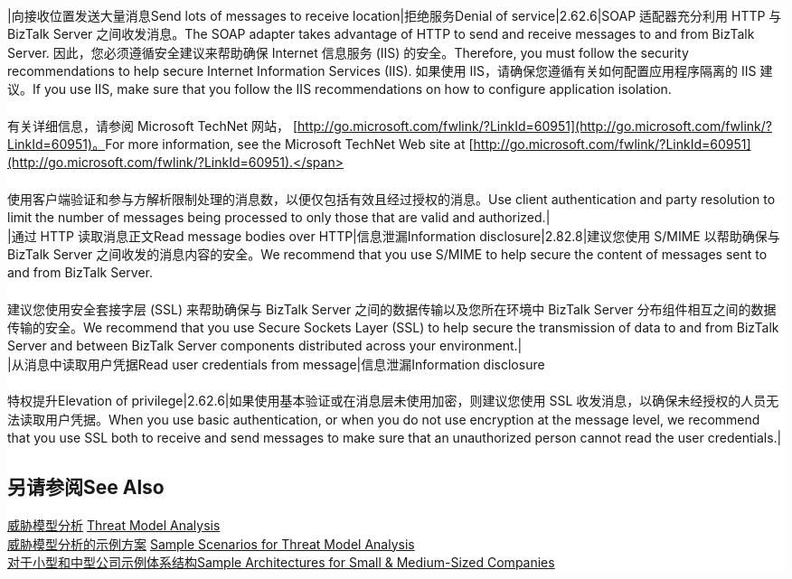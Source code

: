 |<span data-ttu-id="1b5ee-214">向接收位置发送大量消息</span><span class="sxs-lookup"><span data-stu-id="1b5ee-214">Send lots of messages to receive location</span></span>|<span data-ttu-id="1b5ee-215">拒绝服务</span><span class="sxs-lookup"><span data-stu-id="1b5ee-215">Denial of service</span></span>|<span data-ttu-id="1b5ee-216">2.6</span><span class="sxs-lookup"><span data-stu-id="1b5ee-216">2.6</span></span>|<span data-ttu-id="1b5ee-217">SOAP 适配器充分利用 HTTP 与 BizTalk Server 之间收发消息。</span><span class="sxs-lookup"><span data-stu-id="1b5ee-217">The SOAP adapter takes advantage of HTTP to send and receive messages to and from BizTalk Server.</span></span> <span data-ttu-id="1b5ee-218">因此，您必须遵循安全建议来帮助确保 Internet 信息服务 (IIS) 的安全。</span><span class="sxs-lookup"><span data-stu-id="1b5ee-218">Therefore, you must follow the security recommendations to help secure Internet Information Services (IIS).</span></span> <span data-ttu-id="1b5ee-219">如果使用 IIS，请确保您遵循有关如何配置应用程序隔离的 IIS 建议。</span><span class="sxs-lookup"><span data-stu-id="1b5ee-219">If you use IIS, make sure that you follow the IIS recommendations on how to configure application isolation.</span></span><br /><br /> <span data-ttu-id="1b5ee-220">有关详细信息，请参阅 Microsoft TechNet 网站， [http://go.microsoft.com/fwlink/?LinkId=60951](http://go.microsoft.com/fwlink/?LinkId=60951)。</span><span class="sxs-lookup"><span data-stu-id="1b5ee-220">For more information, see the Microsoft TechNet Web site at [http://go.microsoft.com/fwlink/?LinkId=60951](http://go.microsoft.com/fwlink/?LinkId=60951).</span></span><br /><br /> <span data-ttu-id="1b5ee-221">使用客户端验证和参与方解析限制处理的消息数，以便仅包括有效且经过授权的消息。</span><span class="sxs-lookup"><span data-stu-id="1b5ee-221">Use client authentication and party resolution to limit the number of messages being processed to only those that are valid and authorized.</span></span>|  
|<span data-ttu-id="1b5ee-222">通过 HTTP 读取消息正文</span><span class="sxs-lookup"><span data-stu-id="1b5ee-222">Read message bodies over HTTP</span></span>|<span data-ttu-id="1b5ee-223">信息泄漏</span><span class="sxs-lookup"><span data-stu-id="1b5ee-223">Information disclosure</span></span>|<span data-ttu-id="1b5ee-224">2.8</span><span class="sxs-lookup"><span data-stu-id="1b5ee-224">2.8</span></span>|<span data-ttu-id="1b5ee-225">建议您使用 S/MIME 以帮助确保与 BizTalk Server 之间收发的消息内容的安全。</span><span class="sxs-lookup"><span data-stu-id="1b5ee-225">We recommend that you use S/MIME to help secure the content of messages sent to and from BizTalk Server.</span></span><br /><br /> <span data-ttu-id="1b5ee-226">建议您使用安全套接字层 (SSL) 来帮助确保与 BizTalk Server 之间的数据传输以及您所在环境中 BizTalk Server 分布组件相互之间的数据传输的安全。</span><span class="sxs-lookup"><span data-stu-id="1b5ee-226">We recommend that you use Secure Sockets Layer (SSL) to help secure the transmission of data to and from BizTalk Server and between BizTalk Server components distributed across your environment.</span></span>|  
|<span data-ttu-id="1b5ee-227">从消息中读取用户凭据</span><span class="sxs-lookup"><span data-stu-id="1b5ee-227">Read user credentials from message</span></span>|<span data-ttu-id="1b5ee-228">信息泄漏</span><span class="sxs-lookup"><span data-stu-id="1b5ee-228">Information disclosure</span></span><br /><br /> <span data-ttu-id="1b5ee-229">特权提升</span><span class="sxs-lookup"><span data-stu-id="1b5ee-229">Elevation of privilege</span></span>|<span data-ttu-id="1b5ee-230">2.6</span><span class="sxs-lookup"><span data-stu-id="1b5ee-230">2.6</span></span>|<span data-ttu-id="1b5ee-231">如果使用基本验证或在消息层未使用加密，则建议您使用 SSL 收发消息，以确保未经授权的人员无法读取用户凭据。</span><span class="sxs-lookup"><span data-stu-id="1b5ee-231">When you use basic authentication, or when you do not use encryption at the message level, we recommend that you use SSL both to receive and send messages to make sure that an unauthorized person cannot read the user credentials.</span></span>|  
  
## <a name="see-also"></a><span data-ttu-id="1b5ee-232">另请参阅</span><span class="sxs-lookup"><span data-stu-id="1b5ee-232">See Also</span></span>  
 <span data-ttu-id="1b5ee-233">[威胁模型分析](../core/threat-model-analysis.md) </span><span class="sxs-lookup"><span data-stu-id="1b5ee-233">[Threat Model Analysis](../core/threat-model-analysis.md) </span></span>  
 <span data-ttu-id="1b5ee-234">[威胁模型分析的示例方案](../core/sample-scenarios-for-threat-model-analysis.md) </span><span class="sxs-lookup"><span data-stu-id="1b5ee-234">[Sample Scenarios for Threat Model Analysis](../core/sample-scenarios-for-threat-model-analysis.md) </span></span>  
 [<span data-ttu-id="1b5ee-235">对于小型和中型公司示例体系结构</span><span class="sxs-lookup"><span data-stu-id="1b5ee-235">Sample Architectures for Small & Medium-Sized Companies</span></span>](../core/sample-architectures-for-small-medium-sized-companies.md)